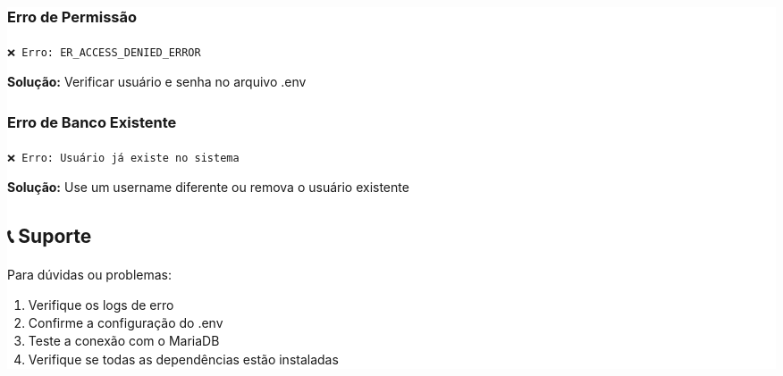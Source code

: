 ### **Erro de Permissão**
```
❌ Erro: ER_ACCESS_DENIED_ERROR
```
**Solução:** Verificar usuário e senha no arquivo .env

### **Erro de Banco Existente**
```
❌ Erro: Usuário já existe no sistema
```
**Solução:** Use um username diferente ou remova o usuário existente

## 📞 Suporte

Para dúvidas ou problemas:
1. Verifique os logs de erro
2. Confirme a configuração do .env
3. Teste a conexão com o MariaDB
4. Verifique se todas as dependências estão instaladas 